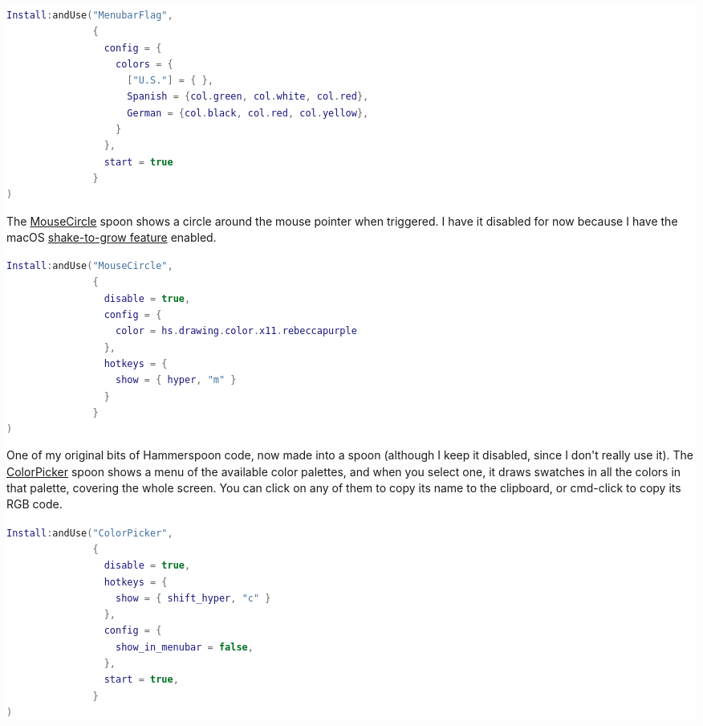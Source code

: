 ```lua
Install:andUse("MenubarFlag",
               {
                 config = {
                   colors = {
                     ["U.S."] = { },
                     Spanish = {col.green, col.white, col.red},
                     German = {col.black, col.red, col.yellow},
                   }
                 },
                 start = true
               }
)
```

The [MouseCircle](http://www.hammerspoon.org/Spoons/MouseCircle.html) spoon shows a circle around the mouse pointer when triggered. I have it disabled for now because I have the macOS [shake-to-grow feature](https://support.apple.com/kb/PH25507?locale=en%5FUS&viewlocale=en%5FUS) enabled.

```lua
Install:andUse("MouseCircle",
               {
                 disable = true,
                 config = {
                   color = hs.drawing.color.x11.rebeccapurple
                 },
                 hotkeys = {
                   show = { hyper, "m" }
                 }
               }
)
```

One of my original bits of Hammerspoon code, now made into a spoon (although I keep it disabled, since I don't really use it). The [ColorPicker](http://www.hammerspoon.org/Spoons/ColorPicker.html) spoon shows a menu of the available color palettes, and when you select one, it draws swatches in all the colors in that palette, covering the whole screen. You can click on any of them to copy its name to the clipboard, or cmd-click to copy its RGB code.

```lua
Install:andUse("ColorPicker",
               {
                 disable = true,
                 hotkeys = {
                   show = { shift_hyper, "c" }
                 },
                 config = {
                   show_in_menubar = false,
                 },
                 start = true,
               }
)
```
